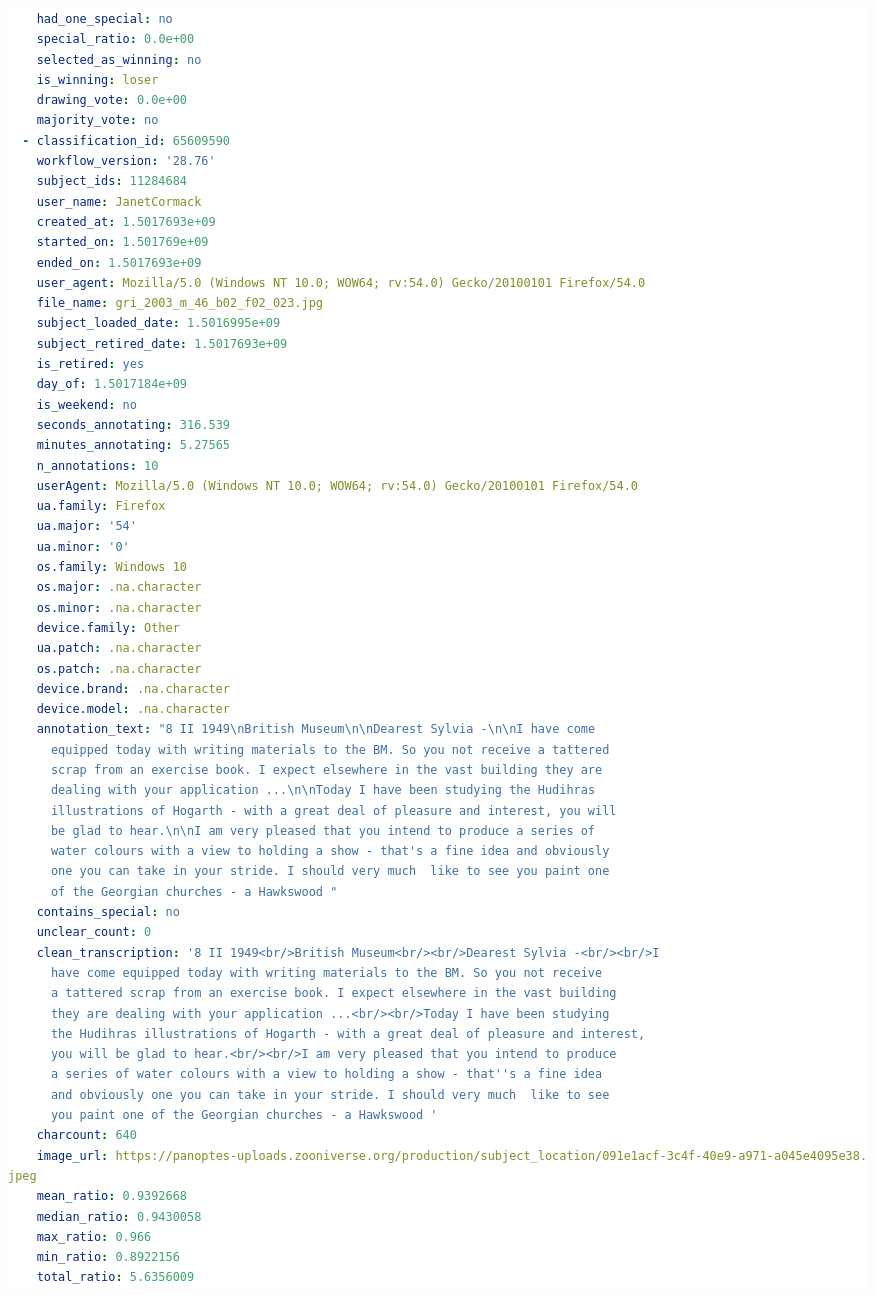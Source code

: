 ```yaml
    had_one_special: no
    special_ratio: 0.0e+00
    selected_as_winning: no
    is_winning: loser
    drawing_vote: 0.0e+00
    majority_vote: no
  - classification_id: 65609590
    workflow_version: '28.76'
    subject_ids: 11284684
    user_name: JanetCormack
    created_at: 1.5017693e+09
    started_on: 1.501769e+09
    ended_on: 1.5017693e+09
    user_agent: Mozilla/5.0 (Windows NT 10.0; WOW64; rv:54.0) Gecko/20100101 Firefox/54.0
    file_name: gri_2003_m_46_b02_f02_023.jpg
    subject_loaded_date: 1.5016995e+09
    subject_retired_date: 1.5017693e+09
    is_retired: yes
    day_of: 1.5017184e+09
    is_weekend: no
    seconds_annotating: 316.539
    minutes_annotating: 5.27565
    n_annotations: 10
    userAgent: Mozilla/5.0 (Windows NT 10.0; WOW64; rv:54.0) Gecko/20100101 Firefox/54.0
    ua.family: Firefox
    ua.major: '54'
    ua.minor: '0'
    os.family: Windows 10
    os.major: .na.character
    os.minor: .na.character
    device.family: Other
    ua.patch: .na.character
    os.patch: .na.character
    device.brand: .na.character
    device.model: .na.character
    annotation_text: "8 II 1949\nBritish Museum\n\nDearest Sylvia -\n\nI have come
      equipped today with writing materials to the BM. So you not receive a tattered
      scrap from an exercise book. I expect elsewhere in the vast building they are
      dealing with your application ...\n\nToday I have been studying the Hudihras
      illustrations of Hogarth - with a great deal of pleasure and interest, you will
      be glad to hear.\n\nI am very pleased that you intend to produce a series of
      water colours with a view to holding a show - that's a fine idea and obviously
      one you can take in your stride. I should very much  like to see you paint one
      of the Georgian churches - a Hawkswood "
    contains_special: no
    unclear_count: 0
    clean_transcription: '8 II 1949<br/>British Museum<br/><br/>Dearest Sylvia -<br/><br/>I
      have come equipped today with writing materials to the BM. So you not receive
      a tattered scrap from an exercise book. I expect elsewhere in the vast building
      they are dealing with your application ...<br/><br/>Today I have been studying
      the Hudihras illustrations of Hogarth - with a great deal of pleasure and interest,
      you will be glad to hear.<br/><br/>I am very pleased that you intend to produce
      a series of water colours with a view to holding a show - that''s a fine idea
      and obviously one you can take in your stride. I should very much  like to see
      you paint one of the Georgian churches - a Hawkswood '
    charcount: 640
    image_url: https://panoptes-uploads.zooniverse.org/production/subject_location/091e1acf-3c4f-40e9-a971-a045e4095e38.jpeg
    mean_ratio: 0.9392668
    median_ratio: 0.9430058
    max_ratio: 0.966
    min_ratio: 0.8922156
    total_ratio: 5.6356009
```